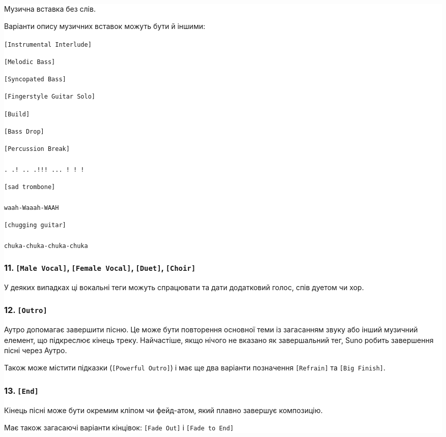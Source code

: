 Музична вставка без слів.

Варіанти опису музичних вставок можуть бути й іншими:

```text
[Instrumental Interlude]
```
```text
[Melodic Bass]
```
```text
[Syncopated Bass]
```
```text
[Fingerstyle Guitar Solo]
```
```text
[Build]
```
```text
[Bass Drop]
```
```text
[Percussion Break]

. .! .. .!!! ... ! ! !
```
```text
[sad trombone]

waah-Waaah-WAAH
```
```text
[chugging guitar]

chuka-chuka-chuka-chuka
```

### 11. `[Male Vocal]`, `[Female Vocal]`, `[Duet]`, `[Choir]`

У деяких випадках ці вокальні теги можуть спрацювати та дати додатковий голос, спів дуетом чи хор.

### 12. `[Outro]`

Аутро допомагає завершити пісню. Це може бути повторення основної теми із загасанням звуку або інший музичний елемент, що підкреслює кінець треку. Найчастіше, якщо нічого не вказано як завершальний тег, Suno робить завершення пісні через Аутро.

Також може містити підказки (`[Powerful Outro]`) і має ще два варіанти позначення `[Refrain]` та `[Big Finish]`.

### 13. `[End]`

Кінець пісні може бути окремим кліпом чи фейд-атом, який плавно завершує композицію.

Має також загасаючі варіанти кінцівок: `[Fade Out]` і `[Fade to End]`
